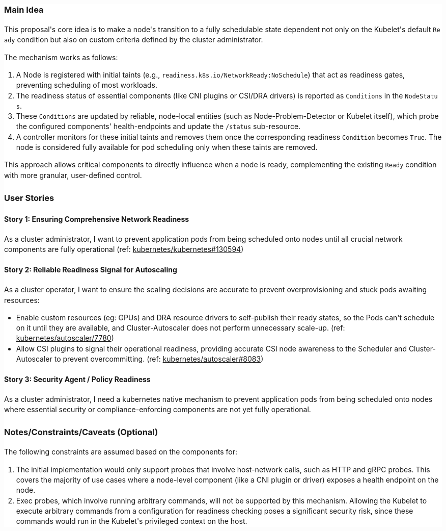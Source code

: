 ### Main Idea

This proposal's core idea is to make a node's transition to a fully schedulable state dependent not only on the Kubelet's default `Ready` condition but also on custom criteria defined by the cluster administrator.

The mechanism works as follows:

1. A Node is registered with initial taints (e.g., `readiness.k8s.io/NetworkReady:NoSchedule`) that act as readiness gates, preventing scheduling of most workloads.
2. The readiness status of essential components (like CNI plugins or CSI/DRA drivers) is reported as `Conditions` in the `NodeStatus`.
3. These `Conditions` are updated by reliable, node-local entities (such as Node-Problem-Detector or Kubelet itself), which probe the configured components' health-endpoints and update the `/status` sub-resource.
4. A controller monitors for these initial taints and removes them once the corresponding readiness `Condition` becomes `True`. The node is considered fully available for pod scheduling only when these taints are removed.

This approach allows critical components to directly influence when a node is ready, complementing the existing `Ready` condition with more granular, user-defined control.

### User Stories

#### Story 1: Ensuring Comprehensive Network Readiness

As a cluster administrator, I want to prevent application pods from being scheduled onto nodes until all crucial network components are fully operational (ref: [kubernetes/kubernetes#130594](https://github.com/kubernetes/kubernetes/issues/130594))

#### Story 2: Reliable Readiness Signal for Autoscaling

As a cluster operator, I want to ensure the scaling decisions are accurate to prevent overprovisioning and stuck pods awaiting resources: 

-  Enable custom resources (eg: GPUs) and DRA resource drivers to self-publish their ready states, so the Pods can't schedule on it until they are available, and Cluster-Autoscaler does not perform unnecessary scale-up. (ref: [kubernetes/autoscaler/7780](https://github.com/kubernetes/autoscaler/issues/7780)) 
-  Allow CSI plugins to signal their operational readiness, providing accurate CSI node awareness to the Scheduler and Cluster-Autoscaler to prevent overcommitting. (ref: [kubernetes/autoscaler#8083](https://github.com/kubernetes/autoscaler/pull/8083)) 

#### Story 3: Security Agent / Policy Readiness

As a cluster administrator, I need a kubernetes native mechanism to prevent application pods from being scheduled onto nodes where essential security or compliance-enforcing components are not yet fully operational. 

### Notes/Constraints/Caveats (Optional)

The following constraints are assumed based on the components for:

1. The initial implementation would only support probes that involve host-network calls, such as HTTP and gRPC probes. This covers the majority of use cases where a node-level component (like a CNI plugin or driver) exposes a health endpoint on the node.
1. Exec probes, which involve running arbitrary commands, will not be supported by this mechanism. Allowing the Kubelet to execute arbitrary commands from a configuration for readiness checking poses a significant security risk, since these commands would run in the Kubelet's privileged context on the host.
